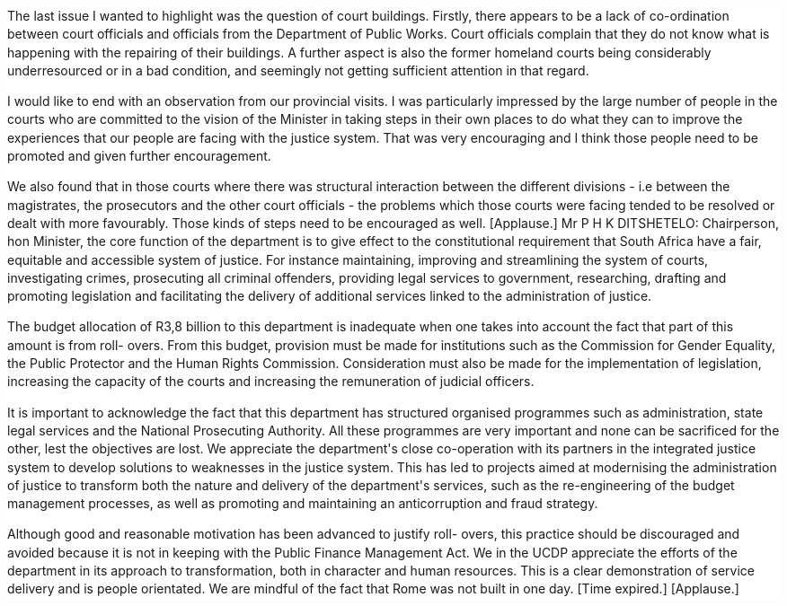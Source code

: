 The last issue I wanted to highlight was the question  of  court  buildings.
Firstly,  there  appears  to  be  a  lack  of  co-ordination  between  court
officials  and  officials  from  the  Department  of  Public  Works.   Court
officials complain that  they  do  not  know  what  is  happening  with  the
repairing of their buildings. A further aspect is also the  former  homeland
courts  being  considerably  underresourced  or  in  a  bad  condition,  and
seemingly not getting sufficient attention in that regard.

I would like to end with an observation from our provincial  visits.  I  was
particularly impressed by the large number of people in the courts  who  are
committed to the vision of the Minister in taking steps in their own  places
to do what they can to improve the experiences that our  people  are  facing
with the justice system. That was very encouraging and I think those  people
need to be promoted and given further encouragement.

We also found that in those courts where there  was  structural  interaction
between  the  different  divisions  -  i.e  between  the  magistrates,   the
prosecutors and the other court officials - the problems which those  courts
were facing tended to be resolved  or  dealt  with  more  favourably.  Those
kinds of steps need to be encouraged as well. [Applause.]
Mr P H K DITSHETELO: Chairperson, hon Minister, the  core  function  of  the
department is to give effect to the constitutional  requirement  that  South
Africa have  a  fair,  equitable  and  accessible  system  of  justice.  For
instance maintaining, improving  and  streamlining  the  system  of  courts,
investigating crimes, prosecuting all criminal  offenders,  providing  legal
services to government, researching, drafting and promoting legislation  and
facilitating  the  delivery   of   additional   services   linked   to   the
administration of justice.

The budget allocation of R3,8 billion to this department is inadequate  when
one takes into account the fact that part  of  this  amount  is  from  roll-
overs. From this budget, provision must be made  for  institutions  such  as
the Commission for Gender Equality,  the  Public  Protector  and  the  Human
Rights Commission. Consideration must also be made  for  the  implementation
of legislation, increasing the capacity of the  courts  and  increasing  the
remuneration of judicial officers.

It is important to acknowledge the fact that this department has  structured
organised programmes such as administration, state legal  services  and  the
National Prosecuting Authority. All these programmes are very important  and
none can be sacrificed for the other,  lest  the  objectives  are  lost.  We
appreciate the department's close co-operation  with  its  partners  in  the
integrated justice system to develop solutions to weaknesses in the  justice
system. This has led to projects aimed at modernising the administration  of
justice to transform both  the  nature  and  delivery  of  the  department's
services, such as the re-engineering of the budget management processes,  as
well as promoting and maintaining an anticorruption and fraud strategy.

Although good and reasonable motivation has been advanced to  justify  roll-
overs, this practice should be discouraged and avoided because it is not  in
keeping with the Public Finance Management Act. We in  the  UCDP  appreciate
the efforts of the department in its approach  to  transformation,  both  in
character and human resources. This is  a  clear  demonstration  of  service
delivery and is people orientated. We are mindful of the fact that Rome  was
not built in one day. [Time expired.] [Applause.]
